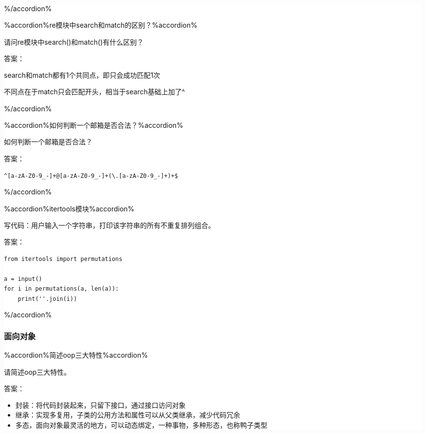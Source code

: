 %/accordion%



%accordion%re模块中search和match的区别？%accordion%

请问re模块中search()和match()有什么区别？

答案：

search和match都有1个共同点，即只会成功匹配1次

不同点在于match只会匹配开头，相当于search基础上加了^

%/accordion%



%accordion%如何判断一个邮箱是否合法？%accordion%

如何判断一个邮箱是否合法？

答案：

```
^[a-zA-Z0-9_-]+@[a-zA-Z0-9_-]+(\.[a-zA-Z0-9_-]+)+$
```

%/accordion%







%accordion%itertools模块%accordion%

写代码：用户输入一个字符串，打印该字符串的所有不重复排列组合。

答案：

```
from itertools import permutations

a = input()
for i in permutations(a, len(a)):
    print(''.join(i))
```

%/accordion%



### 面向对象



%accordion%简述oop三大特性%accordion%

请简述oop三大特性。

答案：

- 封装：将代码封装起来，只留下接口，通过接口访问对象
- 继承：实现多复用，子类的公用方法和属性可以从父类继承，减少代码冗余
- 多态，面向对象最灵活的地方，可以动态绑定，一种事物，多种形态，也称鸭子类型
